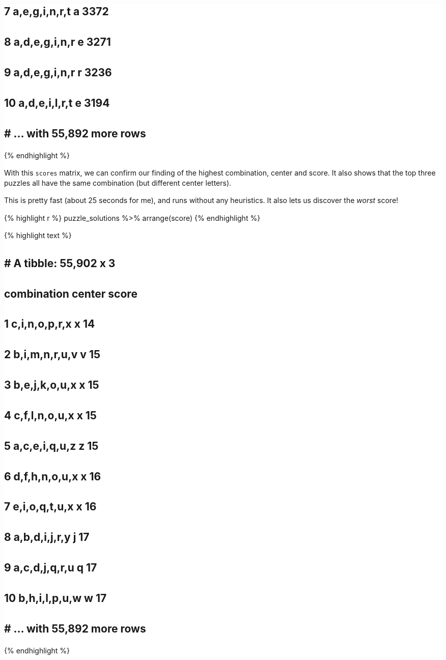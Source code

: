 ##  7 a,e,g,i,n,r,t a       3372
##  8 a,d,e,g,i,n,r e       3271
##  9 a,d,e,g,i,n,r r       3236
## 10 a,d,e,i,l,r,t e       3194
## # … with 55,892 more rows
{% endhighlight %}

With this `scores` matrix, we can confirm our finding of the highest combination, center and score.  It also shows that the top three puzzles all have the same combination (but different center letters).

This is pretty fast (about 25 seconds for me), and runs without any heuristics. It also lets us discover the *worst* score!


{% highlight r %}
puzzle_solutions %>%
  arrange(score)
{% endhighlight %}



{% highlight text %}
## # A tibble: 55,902 x 3
##    combination   center score
##    <fct>         <fct>  <dbl>
##  1 c,i,n,o,p,r,x x         14
##  2 b,i,m,n,r,u,v v         15
##  3 b,e,j,k,o,u,x x         15
##  4 c,f,l,n,o,u,x x         15
##  5 a,c,e,i,q,u,z z         15
##  6 d,f,h,n,o,u,x x         16
##  7 e,i,o,q,t,u,x x         16
##  8 a,b,d,i,j,r,y j         17
##  9 a,c,d,j,q,r,u q         17
## 10 b,h,i,l,p,u,w w         17
## # … with 55,892 more rows
{% endhighlight %}

